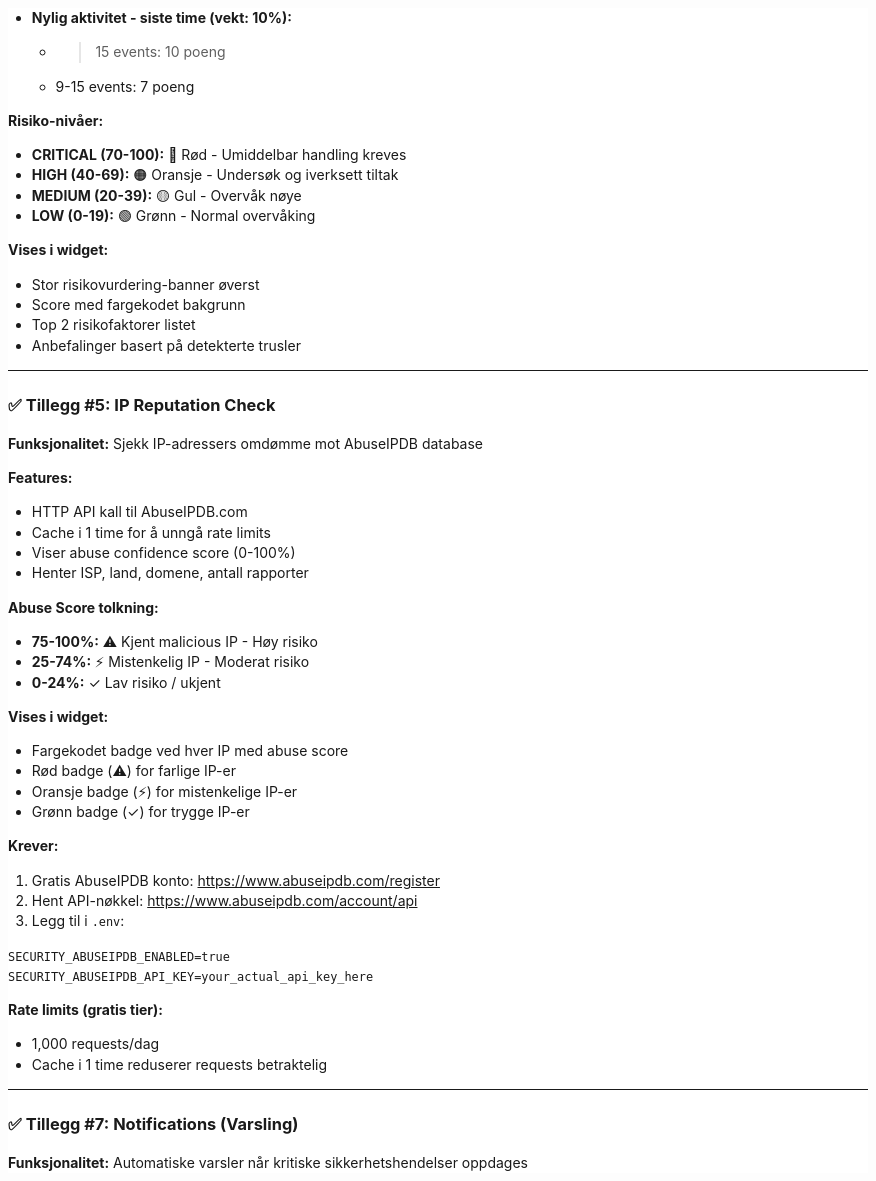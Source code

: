 - **Nylig aktivitet - siste time (vekt: 10%):**
  - > 15 events: 10 poeng
  - 9-15 events: 7 poeng

**Risiko-nivåer:**
- **CRITICAL (70-100):** 🔴 Rød - Umiddelbar handling kreves
- **HIGH (40-69):** 🟠 Oransje - Undersøk og iverksett tiltak
- **MEDIUM (20-39):** 🟡 Gul - Overvåk nøye
- **LOW (0-19):** 🟢 Grønn - Normal overvåking

**Vises i widget:**
- Stor risikovurdering-banner øverst
- Score med fargekodet bakgrunn
- Top 2 risikofaktorer listet
- Anbefalinger basert på detekterte trusler

---

### ✅ Tillegg #5: IP Reputation Check
**Funksjonalitet:** Sjekk IP-adressers omdømme mot AbuseIPDB database

**Features:**
- HTTP API kall til AbuseIPDB.com
- Cache i 1 time for å unngå rate limits
- Viser abuse confidence score (0-100%)
- Henter ISP, land, domene, antall rapporter

**Abuse Score tolkning:**
- **75-100%:** ⚠️ Kjent malicious IP - Høy risiko
- **25-74%:** ⚡ Mistenkelig IP - Moderat risiko
- **0-24%:** ✓ Lav risiko / ukjent

**Vises i widget:**
- Fargekodet badge ved hver IP med abuse score
- Rød badge (⚠️) for farlige IP-er
- Oransje badge (⚡) for mistenkelige IP-er
- Grønn badge (✓) for trygge IP-er

**Krever:**
1. Gratis AbuseIPDB konto: https://www.abuseipdb.com/register
2. Hent API-nøkkel: https://www.abuseipdb.com/account/api
3. Legg til i `.env`:
```env
SECURITY_ABUSEIPDB_ENABLED=true
SECURITY_ABUSEIPDB_API_KEY=your_actual_api_key_here
```

**Rate limits (gratis tier):**
- 1,000 requests/dag
- Cache i 1 time reduserer requests betraktelig

---

### ✅ Tillegg #7: Notifications (Varsling)
**Funksjonalitet:** Automatiske varsler når kritiske sikkerhetshendelser oppdages
